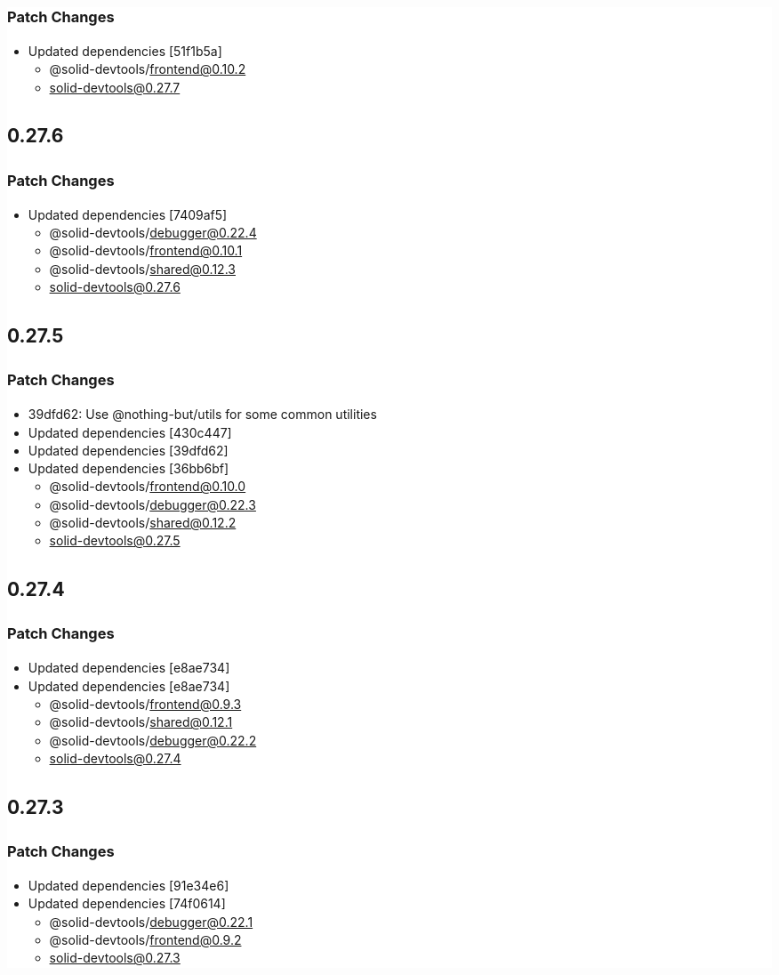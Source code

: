 ### Patch Changes

- Updated dependencies [51f1b5a]
  - @solid-devtools/frontend@0.10.2
  - solid-devtools@0.27.7

## 0.27.6

### Patch Changes

- Updated dependencies [7409af5]
  - @solid-devtools/debugger@0.22.4
  - @solid-devtools/frontend@0.10.1
  - @solid-devtools/shared@0.12.3
  - solid-devtools@0.27.6

## 0.27.5

### Patch Changes

- 39dfd62: Use @nothing-but/utils for some common utilities
- Updated dependencies [430c447]
- Updated dependencies [39dfd62]
- Updated dependencies [36bb6bf]
  - @solid-devtools/frontend@0.10.0
  - @solid-devtools/debugger@0.22.3
  - @solid-devtools/shared@0.12.2
  - solid-devtools@0.27.5

## 0.27.4

### Patch Changes

- Updated dependencies [e8ae734]
- Updated dependencies [e8ae734]
  - @solid-devtools/frontend@0.9.3
  - @solid-devtools/shared@0.12.1
  - @solid-devtools/debugger@0.22.2
  - solid-devtools@0.27.4

## 0.27.3

### Patch Changes

- Updated dependencies [91e34e6]
- Updated dependencies [74f0614]
  - @solid-devtools/debugger@0.22.1
  - @solid-devtools/frontend@0.9.2
  - solid-devtools@0.27.3
